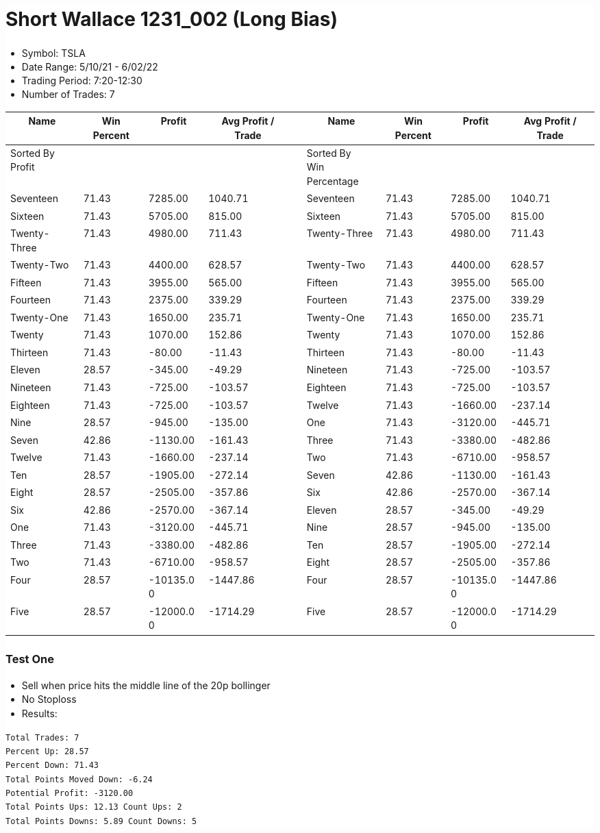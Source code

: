 # Short Wallace 1231_002 (Long Bias)
- Symbol: TSLA
- Date Range: 5/10/21 - 6/02/22
- Trading Period: 7:20-12:30
- Number of Trades: 7

| Name | Win Percent | Profit | Avg Profit / Trade |     | Name | Win Percent | Profit | Avg Profit / Trade |
| ---- | ----------- | ------ | ------------------ | --- | ---- | ----------- | ------ | ------------------ |
| Sorted By <br> Profit | | | | | Sorted By <br> Win Percentage ||||
| Seventeen | 71.43 | 7285.00 | 1040.71 |     | Seventeen | 71.43 | 7285.00 | 1040.71 |
| Sixteen | 71.43 | 5705.00 | 815.00 |     | Sixteen | 71.43 | 5705.00 | 815.00 |
| Twenty-Three | 71.43 | 4980.00 | 711.43 |     | Twenty-Three | 71.43 | 4980.00 | 711.43 |
| Twenty-Two | 71.43 | 4400.00 | 628.57 |     | Twenty-Two | 71.43 | 4400.00 | 628.57 |
| Fifteen | 71.43 | 3955.00 | 565.00 |     | Fifteen | 71.43 | 3955.00 | 565.00 |
| Fourteen | 71.43 | 2375.00 | 339.29 |     | Fourteen | 71.43 | 2375.00 | 339.29 |
| Twenty-One | 71.43 | 1650.00 | 235.71 |     | Twenty-One | 71.43 | 1650.00 | 235.71 |
| Twenty | 71.43 | 1070.00 | 152.86 |     | Twenty | 71.43 | 1070.00 | 152.86 |
| Thirteen | 71.43 | -80.00 | -11.43 |     | Thirteen | 71.43 | -80.00 | -11.43 |
| Eleven | 28.57 | -345.00 | -49.29 |     | Nineteen | 71.43 | -725.00 | -103.57 |
| Nineteen | 71.43 | -725.00 | -103.57 |     | Eighteen | 71.43 | -725.00 | -103.57 |
| Eighteen | 71.43 | -725.00 | -103.57 |     | Twelve | 71.43 | -1660.00 | -237.14 |
| Nine | 28.57 | -945.00 | -135.00 |     | One | 71.43 | -3120.00 | -445.71 |
| Seven | 42.86 | -1130.00 | -161.43 |     | Three | 71.43 | -3380.00 | -482.86 |
| Twelve | 71.43 | -1660.00 | -237.14 |     | Two | 71.43 | -6710.00 | -958.57 |
| Ten | 28.57 | -1905.00 | -272.14 |     | Seven | 42.86 | -1130.00 | -161.43 |
| Eight | 28.57 | -2505.00 | -357.86 |     | Six | 42.86 | -2570.00 | -367.14 |
| Six | 42.86 | -2570.00 | -367.14 |     | Eleven | 28.57 | -345.00 | -49.29 |
| One | 71.43 | -3120.00 | -445.71 |     | Nine | 28.57 | -945.00 | -135.00 |
| Three | 71.43 | -3380.00 | -482.86 |     | Ten | 28.57 | -1905.00 | -272.14 |
| Two | 71.43 | -6710.00 | -958.57 |     | Eight | 28.57 | -2505.00 | -357.86 |
| Four | 28.57 | -10135.00 | -1447.86 |     | Four | 28.57 | -10135.00 | -1447.86 |
| Five | 28.57 | -12000.00 | -1714.29 |     | Five | 28.57 | -12000.00 | -1714.29 |

### Test One
* Sell when price hits the middle line of the 20p bollinger
* No Stoploss
* Results:
```
Total Trades: 7
Percent Up: 28.57
Percent Down: 71.43
Total Points Moved Down: -6.24
Potential Profit: -3120.00
Total Points Ups: 12.13 Count Ups: 2
Total Points Downs: 5.89 Count Downs: 5
```